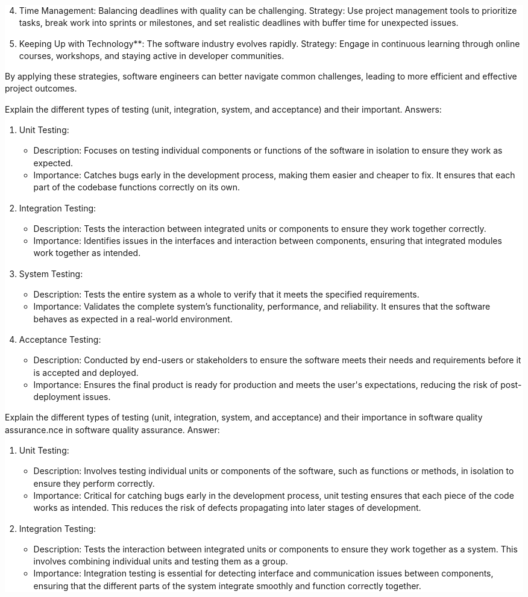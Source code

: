 4. Time Management: Balancing deadlines with quality can be challenging.
   Strategy: Use project management tools to prioritize tasks, break work into sprints or milestones, and set realistic deadlines with buffer time for unexpected issues.

 5. Keeping Up with Technology**: The software industry evolves rapidly.
Strategy: Engage in continuous learning through online courses, workshops, and staying active in developer communities.

By applying these strategies, software engineers can better navigate common challenges, leading to more efficient and effective project outcomes.

Explain the different types of testing (unit, integration, system, and acceptance) and their important.
Answers:
1. Unit Testing:
   - Description: Focuses on testing individual components or functions of the software in isolation to ensure they work as expected.
   - Importance: Catches bugs early in the development process, making them easier and cheaper to fix. It ensures that each part of the codebase functions correctly on its own.

2. Integration Testing:
   - Description: Tests the interaction between integrated units or components to ensure they work together correctly.
   - Importance: Identifies issues in the interfaces and interaction between components, ensuring that integrated modules work together as intended.

3. System Testing:
   - Description: Tests the entire system as a whole to verify that it meets the specified requirements.
   - Importance: Validates the complete system’s functionality, performance, and reliability. It ensures that the software behaves as expected in a real-world environment.

4. Acceptance Testing:
   - Description: Conducted by end-users or stakeholders to ensure the software meets their needs and requirements before it is accepted and deployed.
   - Importance: Ensures the final product is ready for production and meets the user's expectations, reducing the risk of post-deployment issues.

Explain the different types of testing (unit, integration, system, and acceptance) and their importance in software quality assurance.nce in software quality assurance.
Answer:
1. Unit Testing:
   - Description: Involves testing individual units or components of the software, such as functions or methods, in isolation to ensure they perform correctly.
   - Importance: Critical for catching bugs early in the development process, unit testing ensures that each piece of the code works as intended. This reduces the risk of defects propagating into later stages of development.

2. Integration Testing:
   - Description: Tests the interaction between integrated units or components to ensure they work together as a system. This involves combining individual units and testing them as a group.
   - Importance: Integration testing is essential for detecting interface and communication issues between components, ensuring that the different parts of the system integrate smoothly and function correctly together.
